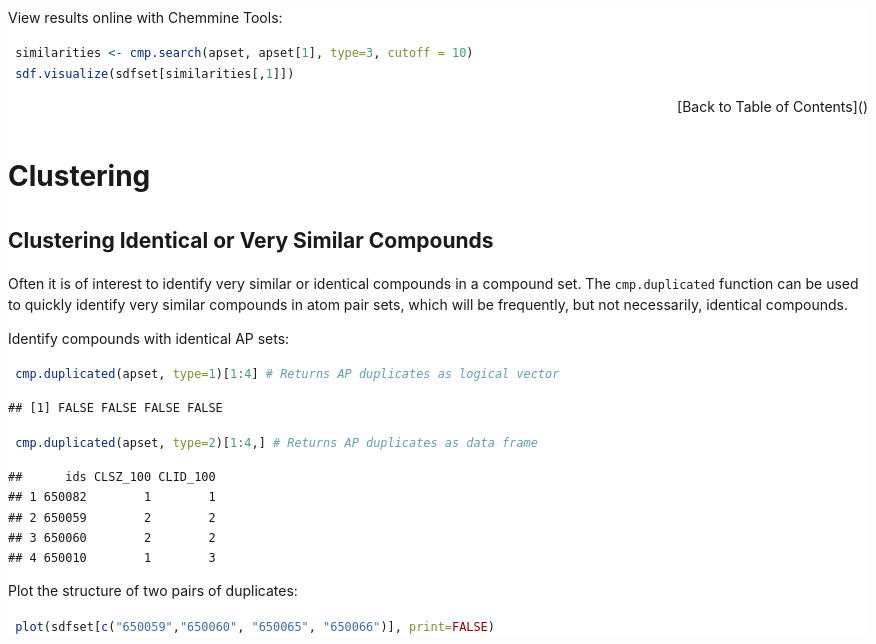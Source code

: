 
View results online with Chemmine Tools: 

```r
 similarities <- cmp.search(apset, apset[1], type=3, cutoff = 10)
 sdf.visualize(sdfset[similarities[,1]]) 
```

<div align="right">[Back to Table of Contents]()</div>

Clustering
==========

Clustering Identical or Very Similar Compounds
----------------------------------------------

Often it is of interest to identify very similar or identical compounds
in a compound set. The `cmp.duplicated` function can be
used to quickly identify very similar compounds in atom pair sets, which
will be frequently, but not necessarily, identical compounds.  

Identify compounds with identical AP sets: 

```r
 cmp.duplicated(apset, type=1)[1:4] # Returns AP duplicates as logical vector 
```

```
## [1] FALSE FALSE FALSE FALSE
```

```r
 cmp.duplicated(apset, type=2)[1:4,] # Returns AP duplicates as data frame 
```

```
##      ids CLSZ_100 CLID_100
## 1 650082        1        1
## 2 650059        2        2
## 3 650060        2        2
## 4 650010        1        3
```


Plot the structure of two pairs of duplicates: 

```r
 plot(sdfset[c("650059","650060", "650065", "650066")], print=FALSE) 
```
